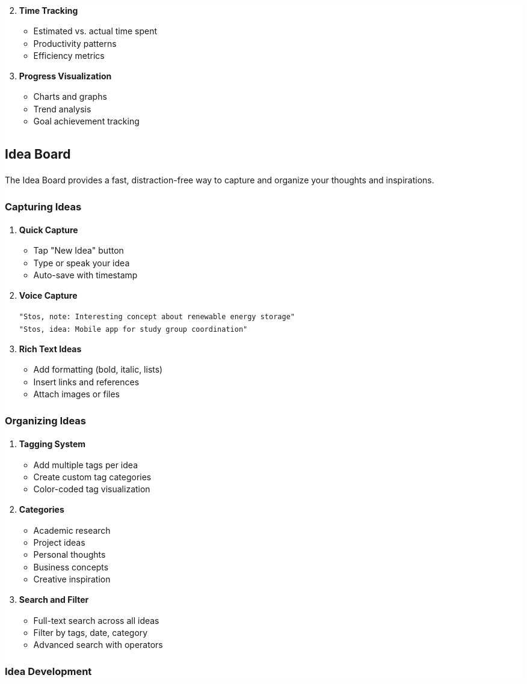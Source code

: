 2. **Time Tracking**
   - Estimated vs. actual time spent
   - Productivity patterns
   - Efficiency metrics

3. **Progress Visualization**
   - Charts and graphs
   - Trend analysis
   - Goal achievement tracking

## Idea Board

The Idea Board provides a fast, distraction-free way to capture and organize your thoughts and inspirations.

### Capturing Ideas

1. **Quick Capture**
   - Tap "New Idea" button
   - Type or speak your idea
   - Auto-save with timestamp

2. **Voice Capture**
   ```
   "Stos, note: Interesting concept about renewable energy storage"
   "Stos, idea: Mobile app for study group coordination"
   ```

3. **Rich Text Ideas**
   - Add formatting (bold, italic, lists)
   - Insert links and references
   - Attach images or files

### Organizing Ideas

1. **Tagging System**
   - Add multiple tags per idea
   - Create custom tag categories
   - Color-coded tag visualization

2. **Categories**
   - Academic research
   - Project ideas
   - Personal thoughts
   - Business concepts
   - Creative inspiration

3. **Search and Filter**
   - Full-text search across all ideas
   - Filter by tags, date, category
   - Advanced search with operators

### Idea Development
